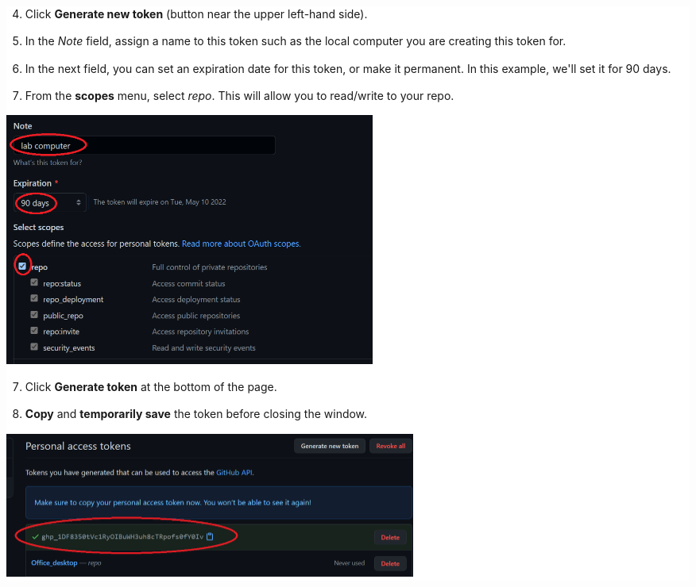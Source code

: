 4. Click **Generate new token** (button near the upper left-hand side).
   
5. In the *Note* field, assign a name to this token such as the local computer you are creating this token for.

6. In the next field, you can set an expiration date for this token, or make it permanent. In this example, we'll set it for 90 days.

7. From the **scopes** menu, select *repo*. This will allow you to read/write to your repo.

<img src="img_auth/image-20210607100556823.png" alt="image-20210607100556823" style="zoom:50%;" />


7. Click **Generate token** at the bottom of the page.

8. **Copy** and **temporarily save** the token before closing the window. 

<img src="img_auth/image-20210607100655111.png" alt="image-20210607100655111" style="zoom:50%;" />
   